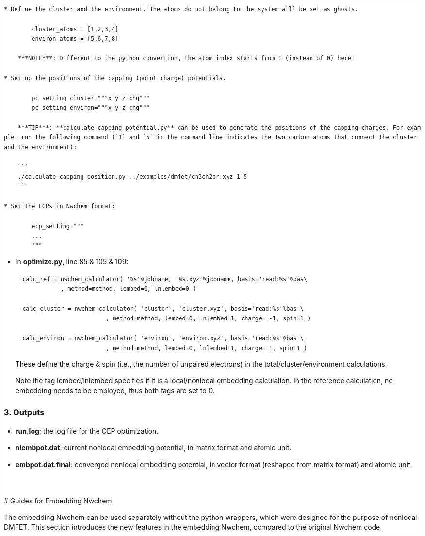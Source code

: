 	* Define the cluster and the environment. The atoms do not belong to the system will be set as ghosts.

			cluster_atoms = [1,2,3,4]
			environ_atoms = [5,6,7,8]

		***NOTE***: Different to the python convention, the atom index starts from 1 (instead of 0) here!

	* Set up the positions of the capping (point charge) potentials.
	
			pc_setting_cluster="""x y z chg"""
			pc_setting_environ="""x y z chg"""
			
		***TIP***: **calculate_capping_potential.py** can be used to generate the positions of the capping charges. For example, run the following command (`1` and `5` in the command line indicates the two carbon atoms that connect the cluster and the environment):
		
		```
		./calculate_capping_position.py ../examples/dmfet/ch3ch2br.xyz 1 5
		```				

	* Set the ECPs in Nwchem format:

			ecp_setting="""
			...
			"""
 
* In **optimize.py**, line 85 & 105 & 109:

		calc_ref = nwchem_calculator( '%s'%jobname, '%s.xyz'%jobname, basis='read:%s'%bas\
		           , method=method, lembed=0, lnlembed=0 )

		calc_cluster = nwchem_calculator( 'cluster', 'cluster.xyz', basis='read:%s'%bas \
                                , method=method, lembed=0, lnlembed=1, charge= -1, spin=1 )

		calc_environ = nwchem_calculator( 'environ', 'environ.xyz', basis='read:%s'%bas \
                                , method=method, lembed=0, lnlembed=1, charge= 1, spin=1 )

	These define the charge & spin (i.e., the number of unpaired electrons) in the total/cluster/environment calculations.

	Note the tag lembed/lnlembed specifies if it is a local/nonlocal embedding calculation. In the reference calculation, no embedding needs to be employed, thus both tags are set to 0.

### 3. Outputs

* **run.log**: the log file for the OEP optimization.

* **nlembpot.dat**: current nonlocal embedding potential, in matrix format and atomic unit.

* **embpot.dat.final**: converged nonlocal embedding potential, in vector format (reshaped from matrix format) and atomic unit.

<br>
<br>
# Guides for Embedding Nwchem

The embedding Nwchem can be used separately without the python wrappers, which were designed for the purpose of nonlocal DMFET. This section introduces the new features in the embedding Nwchem, compared to the original Nwchem code. 
